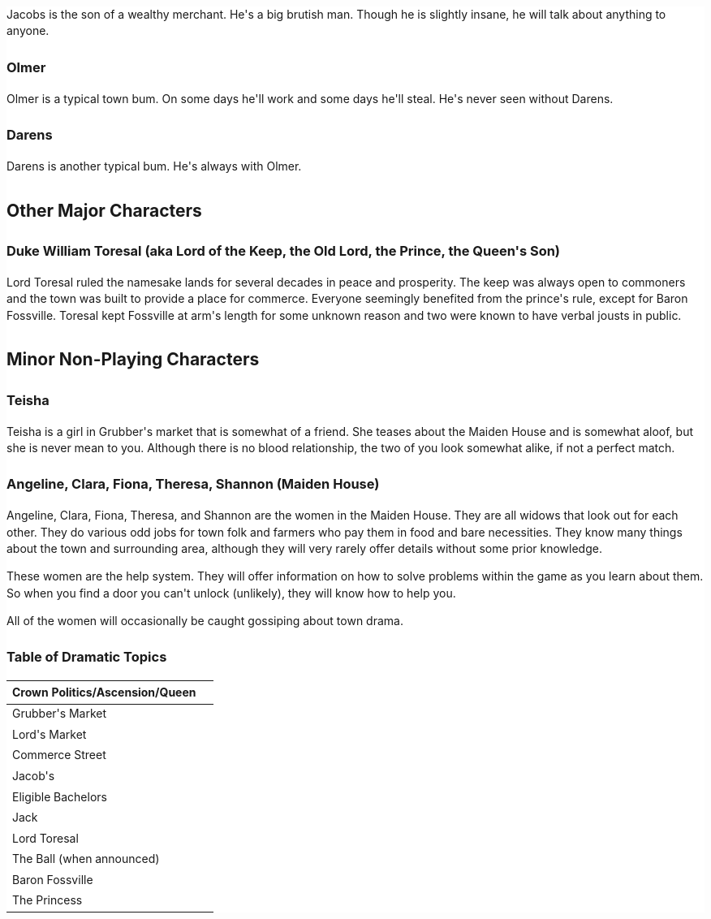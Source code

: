 Jacobs is the son of a wealthy merchant. He's a big brutish man. Though he is slightly insane, he will talk about anything to anyone.

### Olmer

Olmer is a typical town bum. On some days he'll work and some days he'll steal. He's never seen without Darens.

### Darens

Darens is another typical bum. He's always with Olmer.

## Other Major Characters

### Duke William Toresal (aka Lord of the Keep, the Old Lord, the Prince, the Queen's Son)

Lord Toresal ruled the namesake lands for several decades in peace and prosperity. The keep was always open to commoners and the town was built to provide a place for commerce. Everyone seemingly benefited from the prince's rule, except for Baron Fossville. Toresal kept Fossville at arm's length for some unknown reason and two were known to have verbal jousts in public.

## Minor Non-Playing Characters

### Teisha

Teisha is a girl in Grubber's market that is somewhat of a friend. She teases about the Maiden House and is somewhat aloof, but she is never mean to you. Although there is no blood relationship, the two of you look somewhat alike, if not a perfect match.

### Angeline, Clara, Fiona, Theresa, Shannon (Maiden House)

Angeline, Clara, Fiona, Theresa, and Shannon are the women in the Maiden House. They are all widows that look out for each other. They do various odd jobs for town folk and farmers who pay them in food and bare necessities. They know many things about the town and surrounding area, although they will very rarely offer details without some prior knowledge.

These women are the help system. They will offer information on how to solve problems within the game as you learn about them. So when you find a door you can't unlock (unlikely), they will know how to help you.

All of the women will occasionally be caught gossiping about town drama.

### Table of Dramatic Topics

| Crown Politics/Ascension/Queen |  |
| --- | --- |
| Grubber's Market |  |
| Lord's Market |  |
| Commerce Street |  |
| Jacob's |  |
| Eligible Bachelors |  |
| Jack |  |
| Lord Toresal |  |
| The Ball (when announced) |  |
| Baron Fossville |  |
| The Princess |  |